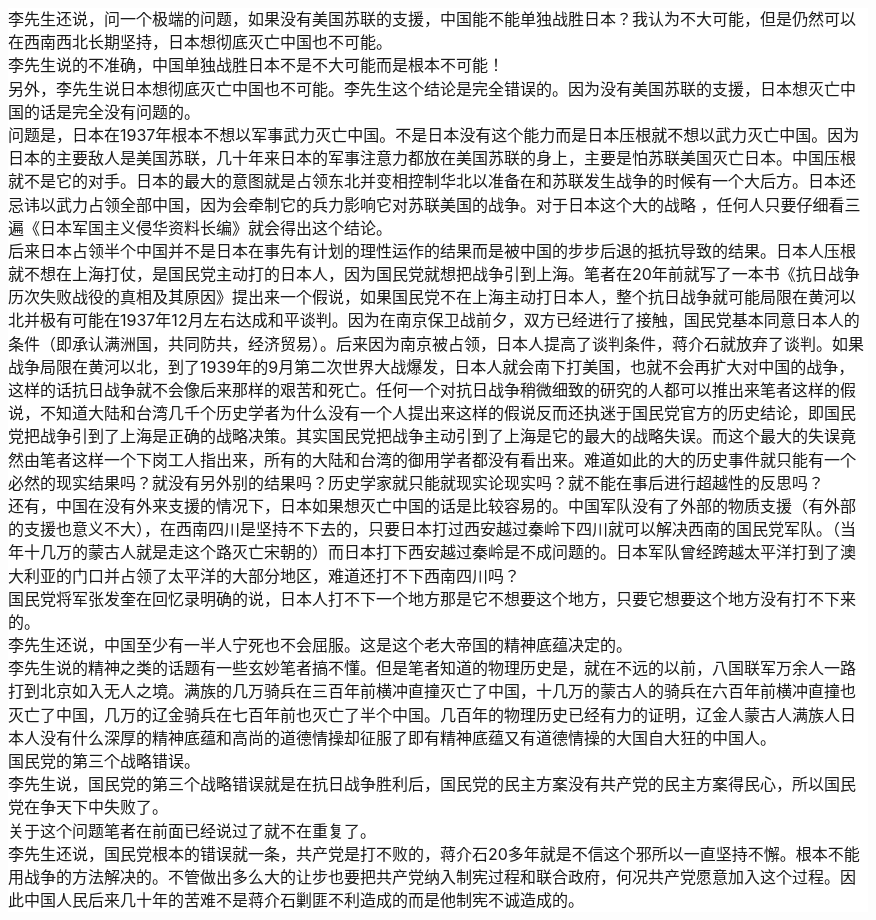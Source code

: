   <span style="font-size: 12pt;">
   李先生还说，问一个极端的问题，如果没有美国苏联的支援，中国能不能单独战胜日本？我认为不大可能，但是仍然可以在西南西北长期坚持，日本想彻底灭亡中国也不可能。
  </span>
  <br/>
  <span style="font-size: 12pt;">
   李先生说的不准确，中国单独战胜日本不是不大可能而是根本不可能！
  </span>
  <br/>
  <span style="font-size: 12pt;">
   另外，李先生说日本想彻底灭亡中国也不可能。李先生这个结论是完全错误的。因为没有美国苏联的支援，日本想灭亡中国的话是完全没有问题的。
  </span>
  <br/>
  <span style="font-size: 12pt;">
   问题是，日本在1937年根本不想以军事武力灭亡中国。不是日本没有这个能力而是日本压根就不想以武力灭亡中国。因为日本的主要敌人是美国苏联，几十年来日本的军事注意力都放在美国苏联的身上，主要是怕苏联美国灭亡日本。中国压根就不是它的对手。日本的最大的意图就是占领东北并变相控制华北以准备在和苏联发生战争的时候有一个大后方。日本还忌讳以武力占领全部中国，因为会牵制它的兵力影响它对苏联美国的战争。对于日本这个大的战略 ，任何人只要仔细看三遍《日本军国主义侵华资料长编》就会得出这个结论。
  </span>
  <br/>
  <span style="font-size: 12pt;">
   后来日本占领半个中国并不是日本在事先有计划的理性运作的结果而是被中国的步步后退的抵抗导致的结果。日本人压根就不想在上海打仗，是国民党主动打的日本人，因为国民党就想把战争引到上海。笔者在20年前就写了一本书《抗日战争历次失败战役的真相及其原因》提出来一个假说，如果国民党不在上海主动打日本人，整个抗日战争就可能局限在黄河以北并极有可能在1937年12月左右达成和平谈判。因为在南京保卫战前夕，双方已经进行了接触，国民党基本同意日本人的条件（即承认满洲国，共同防共，经济贸易）。后来因为南京被占领，日本人提高了谈判条件，蒋介石就放弃了谈判。如果战争局限在黄河以北，到了1939年的9月第二次世界大战爆发，日本人就会南下打美国，也就不会再扩大对中国的战争，这样的话抗日战争就不会像后来那样的艰苦和死亡。任何一个对抗日战争稍微细致的研究的人都可以推出来笔者这样的假说，不知道大陆和台湾几千个历史学者为什么没有一个人提出来这样的假说反而还执迷于国民党官方的历史结论，即国民党把战争引到了上海是正确的战略决策。其实国民党把战争主动引到了上海是它的最大的战略失误。而这个最大的失误竟然由笔者这样一个下岗工人指出来，所有的大陆和台湾的御用学者都没有看出来。难道如此的大的历史事件就只能有一个必然的现实结果吗？就没有另外别的结果吗？历史学家就只能就现实论现实吗？就不能在事后进行超越性的反思吗？
  </span>
  <br/>
  <span style="font-size: 12pt;">
   还有，中国在没有外来支援的情况下，日本如果想灭亡中国的话是比较容易的。中国军队没有了外部的物质支援（有外部的支援也意义不大），在西南四川是坚持不下去的，只要日本打过西安越过秦岭下四川就可以解决西南的国民党军队。（当年十几万的蒙古人就是走这个路灭亡宋朝的）而日本打下西安越过秦岭是不成问题的。日本军队曾经跨越太平洋打到了澳大利亚的门口并占领了太平洋的大部分地区，难道还打不下西南四川吗？
  </span>
  <br/>
  <span style="font-size: 12pt;">
   国民党将军张发奎在回忆录明确的说，日本人打不下一个地方那是它不想要这个地方，只要它想要这个地方没有打不下来的。
  </span>
  <br/>
  <span style="font-size: 12pt;">
   李先生还说，中国至少有一半人宁死也不会屈服。这是这个老大帝国的精神底蕴决定的。
  </span>
  <br/>
  <span style="font-size: 12pt;">
   李先生说的精神之类的话题有一些玄妙笔者搞不懂。但是笔者知道的物理历史是，就在不远的以前，八国联军万余人一路打到北京如入无人之境。满族的几万骑兵在三百年前横冲直撞灭亡了中国，十几万的蒙古人的骑兵在六百年前横冲直撞也灭亡了中国，几万的辽金骑兵在七百年前也灭亡了半个中国。几百年的物理历史已经有力的证明，辽金人蒙古人满族人日本人没有什么深厚的精神底蕴和高尚的道德情操却征服了即有精神底蕴又有道德情操的大国自大狂的中国人。
  </span>
  <br/>
  <span style="font-size: 12pt;">
   国民党的第三个战略错误。
  </span>
  <br/>
  <span style="font-size: 12pt;">
   李先生说，国民党的第三个战略错误就是在抗日战争胜利后，国民党的民主方案没有共产党的民主方案得民心，所以国民党在争天下中失败了。
  </span>
  <br/>
  <span style="font-size: 12pt;">
   关于这个问题笔者在前面已经说过了就不在重复了。
  </span>
  <br/>
  <span style="font-size: 12pt;">
   李先生还说，国民党根本的错误就一条，共产党是打不败的，蒋介石20多年就是不信这个邪所以一直坚持不懈。根本不能用战争的方法解决的。不管做出多么大的让步也要把共产党纳入制宪过程和联合政府，何况共产党愿意加入这个过程。因此中国人民后来几十年的苦难不是蒋介石剿匪不利造成的而是他制宪不诚造成的。
  </span>
  <br/>
  <span style="font-size: 12pt;">